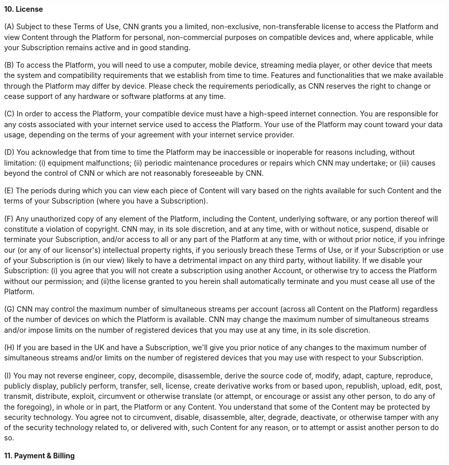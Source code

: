 **10\. License**

(A) Subject to these Terms of Use, CNN grants you a limited, non-exclusive, non-transferable license to access the Platform and view Content through the Platform for personal, non-commercial purposes on compatible devices and, where applicable, while your Subscription remains active and in good standing.

(B) To access the Platform, you will need to use a computer, mobile device, streaming media player, or other device that meets the system and compatibility requirements that we establish from time to time. Features and functionalities that we make available through the Platform may differ by device. Please check the requirements periodically, as CNN reserves the right to change or cease support of any hardware or software platforms at any time.

(C) In order to access the Platform, your compatible device must have a high-speed internet connection. You are responsible for any costs associated with your internet service used to access the Platform. Your use of the Platform may count toward your data usage, depending on the terms of your agreement with your internet service provider.

(D) You acknowledge that from time to time the Platform may be inaccessible or inoperable for reasons including, without limitation: (i) equipment malfunctions; (ii) periodic maintenance procedures or repairs which CNN may undertake; or (iii) causes beyond the control of CNN or which are not reasonably foreseeable by CNN.

(E) The periods during which you can view each piece of Content will vary based on the rights available for such Content and the terms of your Subscription (where you have a Subscription).

(F) Any unauthorized copy of any element of the Platform, including the Content, underlying software, or any portion thereof will constitute a violation of copyright. CNN may, in its sole discretion, and at any time, with or without notice, suspend, disable or terminate your Subscription, and/or access to all or any part of the Platform at any time, with or without prior notice, if you infringe our (or any of our licensor's) intellectual property rights, if you seriously breach these Terms of Use, or if your Subscription or use of your Subscription is (in our view) likely to have a detrimental impact on any third party, without liability. If we disable your Subscription: (i) you agree that you will not create a subscription using another Account, or otherwise try to access the Platform without our permission; and (ii)the license granted to you herein shall automatically terminate and you must cease all use of the Platform.

(G) CNN may control the maximum number of simultaneous streams per account (across all Content on the Platform) regardless of the number of devices on which the Platform is available. CNN may change the maximum number of simultaneous streams and/or impose limits on the number of registered devices that you may use at any time, in its sole discretion.

(H) If you are based in the UK and have a Subscription, we'll give you prior notice of any changes to the maximum number of simultaneous streams and/or limits on the number of registered devices that you may use with respect to your Subscription.

(I) You may not reverse engineer, copy, decompile, disassemble, derive the source code of, modify, adapt, capture, reproduce, publicly display, publicly perform, transfer, sell, license, create derivative works from or based upon, republish, upload, edit, post, transmit, distribute, exploit, circumvent or otherwise translate (or attempt, or encourage or assist any other person, to do any of the foregoing), in whole or in part, the Platform or any Content. You understand that some of the Content may be protected by security technology. You agree not to circumvent, disable, disassemble, alter, degrade, deactivate, or otherwise tamper with any of the security technology related to, or delivered with, such Content for any reason, or to attempt or assist another person to do so.

**11\. Payment & Billing**
